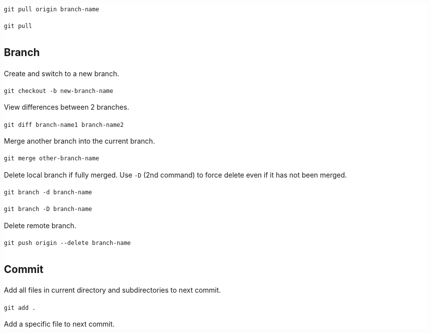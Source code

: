 ```shell
git pull origin branch-name
```

```shell
git pull
```

## Branch

Create and switch to a new branch.

```shell
git checkout -b new-branch-name
```

View differences between 2 branches.

```shell
git diff branch-name1 branch-name2
```

<span id="mergeCommand"/>

Merge another branch into the current branch.

```shell
git merge other-branch-name
```

<span id="deleteLocalBranchCommand"/>

Delete local branch if fully merged. Use ```-D``` (2nd command) to force delete even if it has not been merged.

```shell
git branch -d branch-name
```

```shell
git branch -D branch-name
```

<span id="deleteRemoteBranchCommand"/>

Delete remote branch.

```shell
git push origin --delete branch-name
```

## Commit

<span id="addCommand"/>

Add all files in current directory and subdirectories to next commit.

```shell
git add .
```

Add a specific file to next commit.
